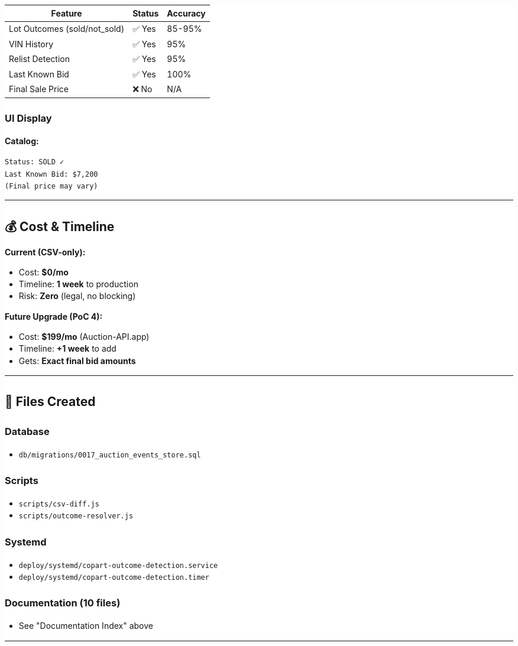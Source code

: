 | Feature | Status | Accuracy |
|---------|--------|----------|
| Lot Outcomes (sold/not_sold) | ✅ Yes | 85-95% |
| VIN History | ✅ Yes | 95% |
| Relist Detection | ✅ Yes | 95% |
| Last Known Bid | ✅ Yes | 100% |
| Final Sale Price | ❌ No | N/A |

### UI Display

**Catalog:**
```
Status: SOLD ✓
Last Known Bid: $7,200
(Final price may vary)
```

---

## 💰 Cost & Timeline

**Current (CSV-only):**
- Cost: **$0/mo**
- Timeline: **1 week** to production
- Risk: **Zero** (legal, no blocking)

**Future Upgrade (PoC 4):**
- Cost: **$199/mo** (Auction-API.app)
- Timeline: **+1 week** to add
- Gets: **Exact final bid amounts**

---

## 📁 Files Created

### Database
- `db/migrations/0017_auction_events_store.sql`

### Scripts
- `scripts/csv-diff.js`
- `scripts/outcome-resolver.js`

### Systemd
- `deploy/systemd/copart-outcome-detection.service`
- `deploy/systemd/copart-outcome-detection.timer`

### Documentation (10 files)
- See "Documentation Index" above

---